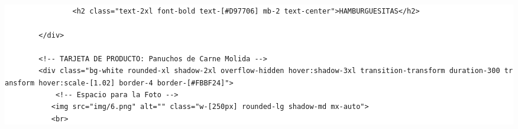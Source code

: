                 
                    <h2 class="text-2xl font-bold text-[#D97706] mb-2 text-center">HAMBURGUESITAS</h2>
                    
            </div>

            <!-- TARJETA DE PRODUCTO: Panuchos de Carne Molida -->
            <div class="bg-white rounded-xl shadow-2xl overflow-hidden hover:shadow-3xl transition-transform duration-300 transform hover:scale-[1.02] border-4 border-[#FBBF24]">
                <!-- Espacio para la Foto -->
               <img src="img/6.png" alt="" class="w-[250px] rounded-lg shadow-md mx-auto">
               <br>
                
